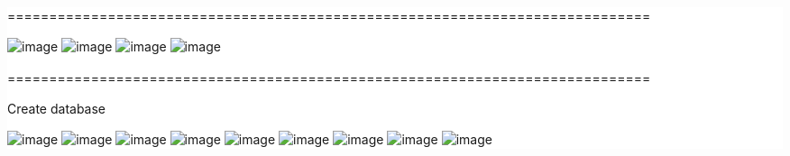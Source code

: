 
=============================================================================

<img width="622" height="284" alt="image" src="https://github.com/user-attachments/assets/7efd02dc-222a-4851-89a9-b78a9a00b0e8" />

<img width="631" height="367" alt="image" src="https://github.com/user-attachments/assets/9ebb60dd-7708-4ef9-b72f-0534317fd12e" />

<img width="865" height="274" alt="image" src="https://github.com/user-attachments/assets/c4164ed6-41f0-4965-9a9b-cf780fdbd561" />

<img width="1184" height="266" alt="image" src="https://github.com/user-attachments/assets/0d10a6e2-2fd1-4559-85c7-d49cf3bfa9c3" />

=============================================================================

Create database

<img width="629" height="400" alt="image" src="https://github.com/user-attachments/assets/5390b046-002f-486e-aa31-3cb9ae1fece6" />

<img width="1009" height="228" alt="image" src="https://github.com/user-attachments/assets/c80c47f1-4163-4191-8844-157fb0093aae" />

<img width="1004" height="570" alt="image" src="https://github.com/user-attachments/assets/019dce93-e6e5-4460-b353-b97b14183ae4" />

<img width="1005" height="473" alt="image" src="https://github.com/user-attachments/assets/cc04d73b-3e75-4f40-bfdb-fa882a5e279c" />

<img width="1003" height="265" alt="image" src="https://github.com/user-attachments/assets/dd0243de-a84a-48a1-b21d-3d103e39c68e" />

<img width="998" height="508" alt="image" src="https://github.com/user-attachments/assets/c094a975-5fb3-41dd-ac46-8a6fa189f6b6" />

<img width="999" height="396" alt="image" src="https://github.com/user-attachments/assets/29c6a9fb-2b5a-4389-ae5c-8ac59b6ef366" />

<img width="1011" height="453" alt="image" src="https://github.com/user-attachments/assets/214085b4-7282-4f3d-a9bc-9e7431241152" />

<img width="1009" height="440" alt="image" src="https://github.com/user-attachments/assets/ccec8b94-a3bd-4964-bbff-79bcdf98d3b8" />
